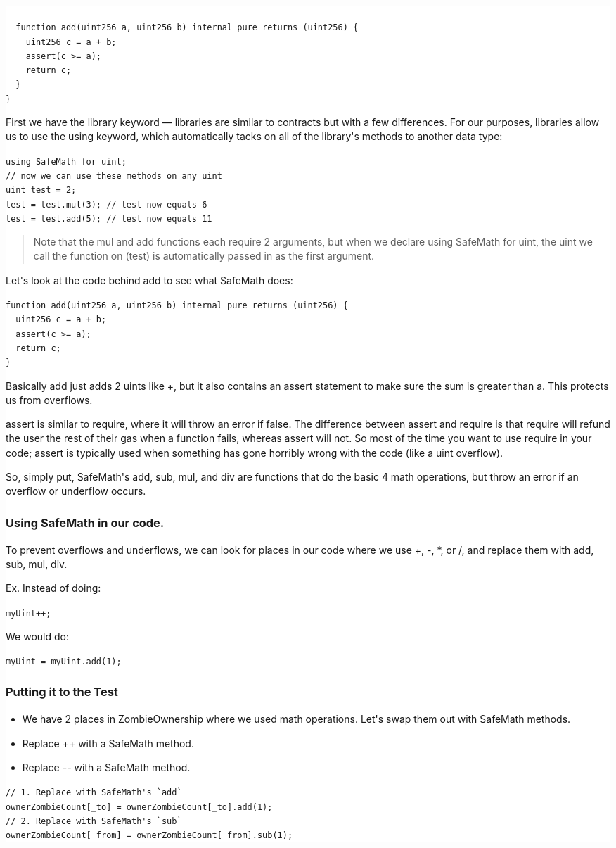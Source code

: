 ```

  function add(uint256 a, uint256 b) internal pure returns (uint256) {
    uint256 c = a + b;
    assert(c >= a);
    return c;
  }
}
```
First we have the library keyword — libraries are similar to contracts but with a few differences. For our purposes, libraries allow us to use the using keyword, which automatically tacks on all of the library's methods to another data type:
```
using SafeMath for uint;
// now we can use these methods on any uint
uint test = 2;
test = test.mul(3); // test now equals 6
test = test.add(5); // test now equals 11
```
> Note that the mul and add functions each require 2 arguments, but when we declare using SafeMath for uint, the uint we call the function on (test) is automatically passed in as the first argument.

Let's look at the code behind add to see what SafeMath does:
```
function add(uint256 a, uint256 b) internal pure returns (uint256) {
  uint256 c = a + b;
  assert(c >= a);
  return c;
}
```
Basically add just adds 2 uints like +, but it also contains an assert statement to make sure the sum is greater than a. This protects us from overflows.

assert is similar to require, where it will throw an error if false. The difference between assert and require is that require will refund the user the rest of their gas when a function fails, whereas assert will not. So most of the time you want to use require in your code; assert is typically used when something has gone horribly wrong with the code (like a uint overflow).

So, simply put, SafeMath's add, sub, mul, and div are functions that do the basic 4 math operations, but throw an error if an overflow or underflow occurs.

### Using SafeMath in our code.
To prevent overflows and underflows, we can look for places in our code where we use +, -, *, or /, and replace them with add, sub, mul, div.

Ex. Instead of doing:

```myUint++;```

We would do:

```myUint = myUint.add(1);```

### Putting it to the Test
* We have 2 places in ZombieOwnership where we used math operations. Let's swap them out with SafeMath methods.

* Replace ++ with a SafeMath method.

* Replace -- with a SafeMath method.

```
// 1. Replace with SafeMath's `add`
ownerZombieCount[_to] = ownerZombieCount[_to].add(1);
// 2. Replace with SafeMath's `sub`
ownerZombieCount[_from] = ownerZombieCount[_from].sub(1);
